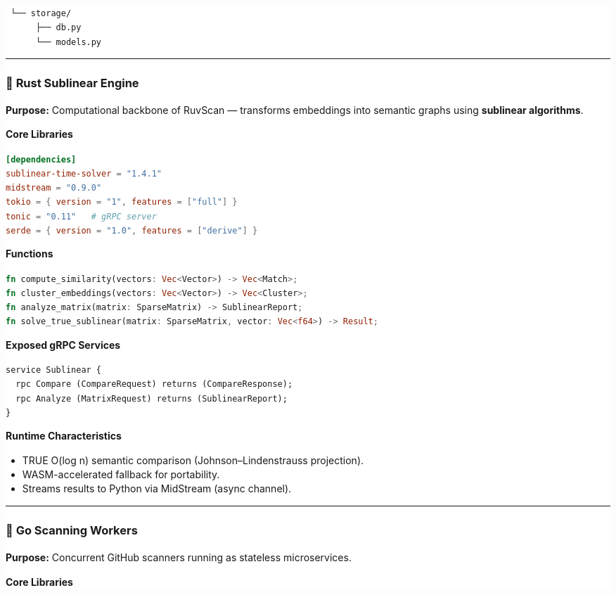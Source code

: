 ```
 └── storage/
      ├── db.py
      └── models.py
```

---

### 🦀 **Rust Sublinear Engine**

**Purpose:**
Computational backbone of RuvScan — transforms embeddings into semantic graphs using **sublinear algorithms**.

**Core Libraries**

```toml
[dependencies]
sublinear-time-solver = "1.4.1"
midstream = "0.9.0"
tokio = { version = "1", features = ["full"] }
tonic = "0.11"   # gRPC server
serde = { version = "1.0", features = ["derive"] }
```

**Functions**

```rust
fn compute_similarity(vectors: Vec<Vector>) -> Vec<Match>;
fn cluster_embeddings(vectors: Vec<Vector>) -> Vec<Cluster>;
fn analyze_matrix(matrix: SparseMatrix) -> SublinearReport;
fn solve_true_sublinear(matrix: SparseMatrix, vector: Vec<f64>) -> Result;
```

**Exposed gRPC Services**

```proto
service Sublinear {
  rpc Compare (CompareRequest) returns (CompareResponse);
  rpc Analyze (MatrixRequest) returns (SublinearReport);
}
```

**Runtime Characteristics**

* TRUE O(log n) semantic comparison (Johnson–Lindenstrauss projection).
* WASM-accelerated fallback for portability.
* Streams results to Python via MidStream (async channel).

---

### 🐹 **Go Scanning Workers**

**Purpose:**
Concurrent GitHub scanners running as stateless microservices.

**Core Libraries**
